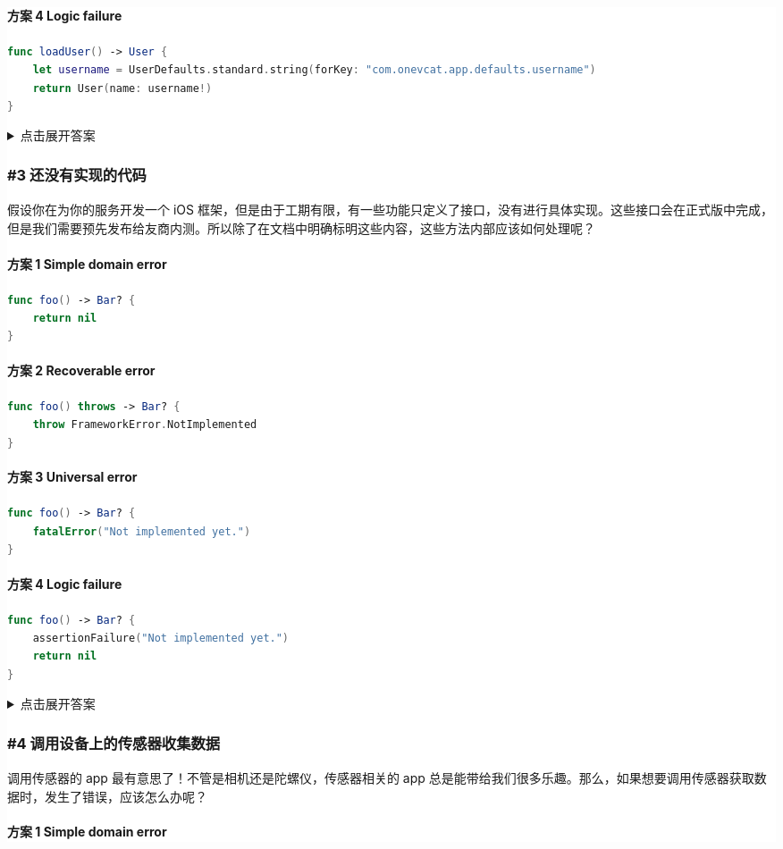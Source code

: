 #### 方案 4 Logic failure

```swift
func loadUser() -> User {
    let username = UserDefaults.standard.string(forKey: "com.onevcat.app.defaults.username")
    return User(name: username!)
}
```

<details><summary>点击展开答案</summary></details>

### #3 还没有实现的代码

假设你在为你的服务开发一个 iOS 框架，但是由于工期有限，有一些功能只定义了接口，没有进行具体实现。这些接口会在正式版中完成，但是我们需要预先发布给友商内测。所以除了在文档中明确标明这些内容，这些方法内部应该如何处理呢？

#### 方案 1 Simple domain error

```swift
func foo() -> Bar? {
    return nil
}
```

#### 方案 2 Recoverable error

```swift
func foo() throws -> Bar? {
    throw FrameworkError.NotImplemented
}
```

#### 方案 3 Universal error

```swift
func foo() -> Bar? {
    fatalError("Not implemented yet.")
}
```

#### 方案 4 Logic failure

```swift
func foo() -> Bar? {
    assertionFailure("Not implemented yet.")
    return nil
}
```

<details><summary>点击展开答案</summary></details>

### #4 调用设备上的传感器收集数据

调用传感器的 app 最有意思了！不管是相机还是陀螺仪，传感器相关的 app 总是能带给我们很多乐趣。那么，如果想要调用传感器获取数据时，发生了错误，应该怎么办呢？

#### 方案 1 Simple domain error
